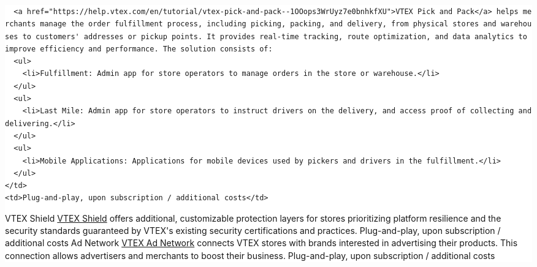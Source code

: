       <a href="https://help.vtex.com/en/tutorial/vtex-pick-and-pack--1OOops3WrUyz7e0bnhkfXU">VTEX Pick and Pack</a> helps merchants manage the order fulfillment process, including picking, packing, and delivery, from physical stores and warehouses to customers' addresses or pickup points. It provides real-time tracking, route optimization, and data analytics to improve efficiency and performance. The solution consists of:
      <ul>
        <li>Fulfillment: Admin app for store operators to manage orders in the store or warehouse.</li>
      </ul>
      <ul>
        <li>Last Mile: Admin app for store operators to instruct drivers on the delivery, and access proof of collecting and delivering.</li>
      </ul>
      <ul>
        <li>Mobile Applications: Applications for mobile devices used by pickers and drivers in the fulfillment.</li>
      </ul>
    </td>
    <td>Plug-and-play, upon subscription / additional costs</td>
  </tr>
  <tr>
    <td>VTEX Shield</td>
    <td><a href="https://help.vtex.com/en/tutorial/vtex-shield--2CVk6H9eY2CBtHjtDI7BFh">VTEX Shield</a> offers additional, customizable protection layers for stores prioritizing platform resilience and the security standards guaranteed by VTEX's existing security certifications and practices.</td>
    <td>Plug-and-play, upon subscription / additional costs</td>
  </tr>
  <tr>
    <td>Ad Network</td>
    <td><a href="https://help.vtex.com/en/tutorial/vtex-ad-network-beta--2cgqXcBuJmXN2livQvClur">VTEX Ad Network</a> connects VTEX stores with brands interested in advertising their products. This connection allows advertisers and merchants to boost their business.</td>
    <td>Plug-and-play, upon subscription / additional costs</td>
  </tr>
</table>
